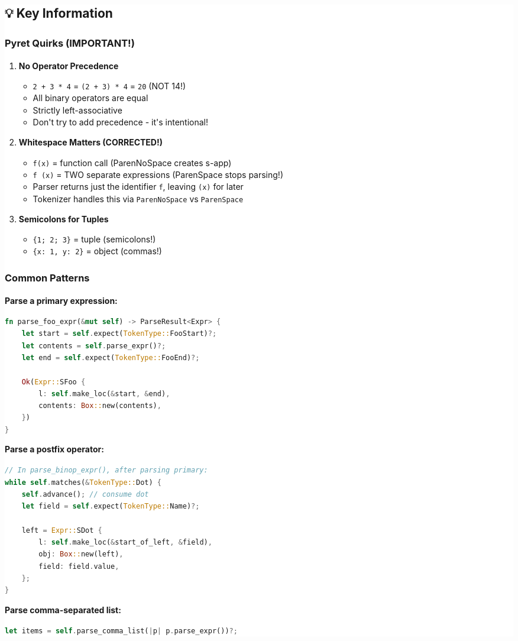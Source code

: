 
## 💡 Key Information

### Pyret Quirks (IMPORTANT!)

1. **No Operator Precedence**
   - `2 + 3 * 4` = `(2 + 3) * 4` = `20` (NOT 14!)
   - All binary operators are equal
   - Strictly left-associative
   - Don't try to add precedence - it's intentional!

2. **Whitespace Matters (CORRECTED!)**
   - `f(x)` = function call (ParenNoSpace creates s-app)
   - `f (x)` = TWO separate expressions (ParenSpace stops parsing!)
   - Parser returns just the identifier `f`, leaving `(x)` for later
   - Tokenizer handles this via `ParenNoSpace` vs `ParenSpace`

3. **Semicolons for Tuples**
   - `{1; 2; 3}` = tuple (semicolons!)
   - `{x: 1, y: 2}` = object (commas!)

### Common Patterns

**Parse a primary expression:**
```rust
fn parse_foo_expr(&mut self) -> ParseResult<Expr> {
    let start = self.expect(TokenType::FooStart)?;
    let contents = self.parse_expr()?;
    let end = self.expect(TokenType::FooEnd)?;

    Ok(Expr::SFoo {
        l: self.make_loc(&start, &end),
        contents: Box::new(contents),
    })
}
```

**Parse a postfix operator:**
```rust
// In parse_binop_expr(), after parsing primary:
while self.matches(&TokenType::Dot) {
    self.advance(); // consume dot
    let field = self.expect(TokenType::Name)?;

    left = Expr::SDot {
        l: self.make_loc(&start_of_left, &field),
        obj: Box::new(left),
        field: field.value,
    };
}
```

**Parse comma-separated list:**
```rust
let items = self.parse_comma_list(|p| p.parse_expr())?;
```
